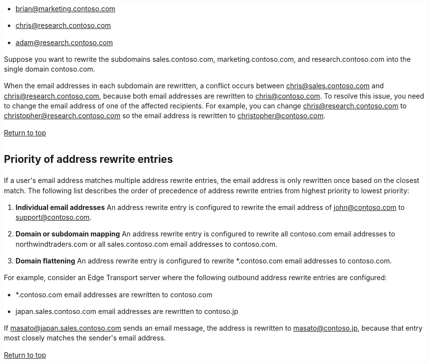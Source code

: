 - brian@marketing.contoso.com
    
  
- chris@research.contoso.com
    
  
- adam@research.contoso.com
    
  
Suppose you want to rewrite the subdomains sales.contoso.com, marketing.contoso.com, and research.contoso.com into the single domain contoso.com.
  
    
    
When the email addresses in each subdomain are rewritten, a conflict occurs between chris@sales.contoso.com and chris@research.contoso.com, because both email addresses are rewritten to chris@contoso.com. To resolve this issue, you need to change the email address of one of the affected recipients. For example, you can change chris@research.contoso.com to christopher@research.contoso.com so the email address is rewritten to christopher@contoso.com.
  
    
    
 [Return to top](#RTT)
  
    
    

## Priority of address rewrite entries
<a name="Prioritization"> </a>

If a user's email address matches multiple address rewrite entries, the email address is only rewritten once based on the closest match. The following list describes the order of precedence of address rewrite entries from highest priority to lowest priority:
  
    
    

1. **Individual email addresses** An address rewrite entry is configured to rewrite the email address of john@contoso.com to support@contoso.com.
    
  
2. **Domain or subdomain mapping** An address rewrite entry is configured to rewrite all contoso.com email addresses to northwindtraders.com or all sales.contoso.com email addresses to contoso.com.
    
  
3. **Domain flattening** An address rewrite entry is configured to rewrite *.contoso.com email addresses to contoso.com.
    
  
For example, consider an Edge Transport server where the following outbound address rewrite entries are configured:
  
    
    

- *.contoso.com email addresses are rewritten to contoso.com
    
  
- japan.sales.contoso.com email addresses are rewritten to contoso.jp
    
  
If masato@japan.sales.contoso.com sends an email message, the address is rewritten to masato@contoso.jp, because that entry most closely matches the sender's email address.
  
    
    
 [Return to top](#RTT)
  